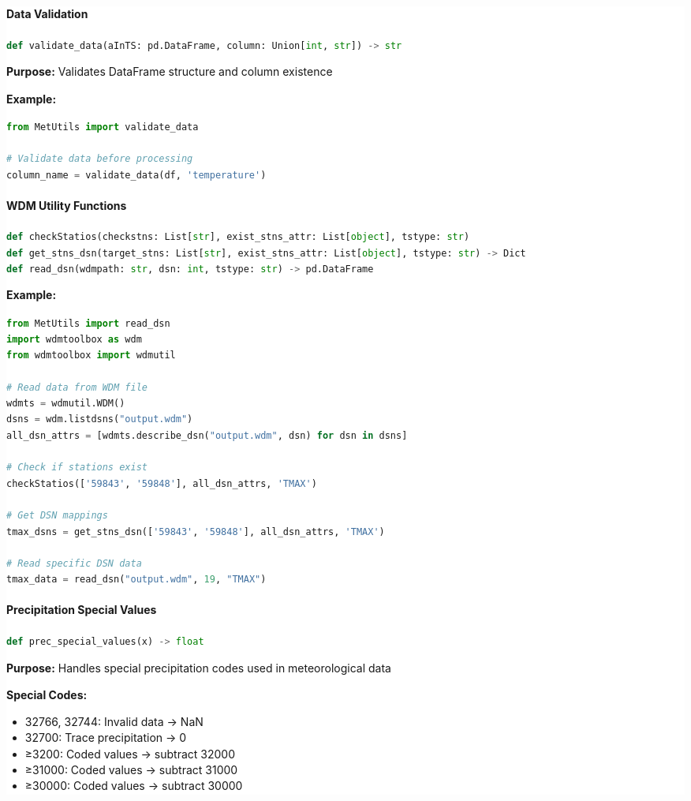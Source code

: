 #### Data Validation

```python
def validate_data(aInTS: pd.DataFrame, column: Union[int, str]) -> str
```

**Purpose:** Validates DataFrame structure and column existence

**Example:**
```python
from MetUtils import validate_data

# Validate data before processing
column_name = validate_data(df, 'temperature')
```

#### WDM Utility Functions

```python
def checkStatios(checkstns: List[str], exist_stns_attr: List[object], tstype: str)
def get_stns_dsn(target_stns: List[str], exist_stns_attr: List[object], tstype: str) -> Dict
def read_dsn(wdmpath: str, dsn: int, tstype: str) -> pd.DataFrame
```

**Example:**
```python
from MetUtils import read_dsn
import wdmtoolbox as wdm
from wdmtoolbox import wdmutil

# Read data from WDM file
wdmts = wdmutil.WDM()
dsns = wdm.listdsns("output.wdm")
all_dsn_attrs = [wdmts.describe_dsn("output.wdm", dsn) for dsn in dsns]

# Check if stations exist
checkStatios(['59843', '59848'], all_dsn_attrs, 'TMAX')

# Get DSN mappings
tmax_dsns = get_stns_dsn(['59843', '59848'], all_dsn_attrs, 'TMAX')

# Read specific DSN data
tmax_data = read_dsn("output.wdm", 19, "TMAX")
```

#### Precipitation Special Values

```python
def prec_special_values(x) -> float
```

**Purpose:** Handles special precipitation codes used in meteorological data

**Special Codes:**
- 32766, 32744: Invalid data → NaN
- 32700: Trace precipitation → 0
- ≥3200: Coded values → subtract 32000
- ≥31000: Coded values → subtract 31000  
- ≥30000: Coded values → subtract 30000

